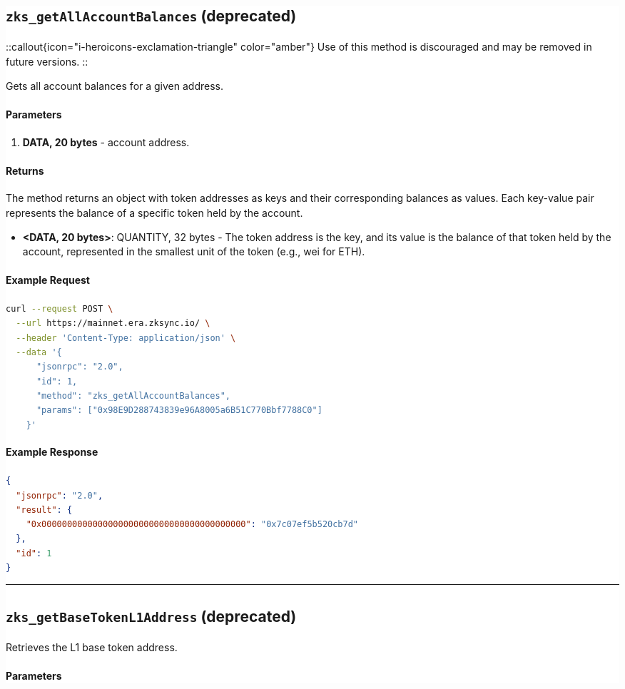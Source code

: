 
## `zks_getAllAccountBalances` (deprecated)

::callout{icon="i-heroicons-exclamation-triangle" color="amber"}
Use of this method is discouraged and may be removed in future versions.
::

Gets all account balances for a given address.

#### Parameters

1. **DATA, 20 bytes** - account address.

#### Returns

The method returns an object with token addresses as keys and their corresponding
balances as values. Each key-value pair represents the balance of a specific token
held by the account.

- **<DATA, 20 bytes>**: QUANTITY, 32 bytes - The token address is the key, and its value is the balance of that token held by the account,
represented in the smallest unit of the token (e.g., wei for ETH).

#### Example Request

```sh
curl --request POST \
  --url https://mainnet.era.zksync.io/ \
  --header 'Content-Type: application/json' \
  --data '{
      "jsonrpc": "2.0",
      "id": 1,
      "method": "zks_getAllAccountBalances",
      "params": ["0x98E9D288743839e96A8005a6B51C770Bbf7788C0"]
    }'
```

#### Example Response

```json
{
  "jsonrpc": "2.0",
  "result": {
    "0x0000000000000000000000000000000000000000": "0x7c07ef5b520cb7d"
  },
  "id": 1
}
```

---
## `zks_getBaseTokenL1Address` (deprecated)

Retrieves the L1 base token address.

#### Parameters
